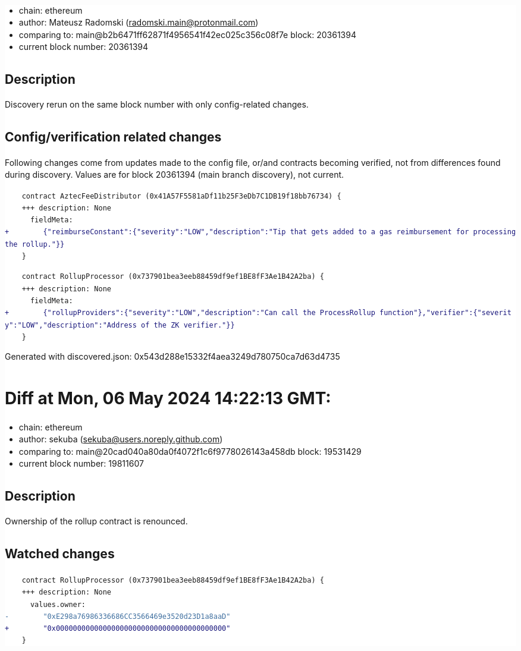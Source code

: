 - chain: ethereum
- author: Mateusz Radomski (<radomski.main@protonmail.com>)
- comparing to: main@b2b6471ff62871f4956541f42ec025c356c08f7e block: 20361394
- current block number: 20361394

## Description

Discovery rerun on the same block number with only config-related changes.

## Config/verification related changes

Following changes come from updates made to the config file,
or/and contracts becoming verified, not from differences found during
discovery. Values are for block 20361394 (main branch discovery), not current.

```diff
    contract AztecFeeDistributor (0x41A57F5581aDf11b25F3eDb7C1DB19f18bb76734) {
    +++ description: None
      fieldMeta:
+        {"reimburseConstant":{"severity":"LOW","description":"Tip that gets added to a gas reimbursement for processing the rollup."}}
    }
```

```diff
    contract RollupProcessor (0x737901bea3eeb88459df9ef1BE8fF3Ae1B42A2ba) {
    +++ description: None
      fieldMeta:
+        {"rollupProviders":{"severity":"LOW","description":"Can call the ProcessRollup function"},"verifier":{"severity":"LOW","description":"Address of the ZK verifier."}}
    }
```

Generated with discovered.json: 0x543d288e15332f4aea3249d780750ca7d63d4735

# Diff at Mon, 06 May 2024 14:22:13 GMT:

- chain: ethereum
- author: sekuba (<sekuba@users.noreply.github.com>)
- comparing to: main@20cad040a80da0f4072f1c6f9778026143a458db block: 19531429
- current block number: 19811607

## Description

Ownership of the rollup contract is renounced.

## Watched changes

```diff
    contract RollupProcessor (0x737901bea3eeb88459df9ef1BE8fF3Ae1B42A2ba) {
    +++ description: None
      values.owner:
-        "0xE298a76986336686CC3566469e3520d23D1a8aaD"
+        "0x0000000000000000000000000000000000000000"
    }
```
